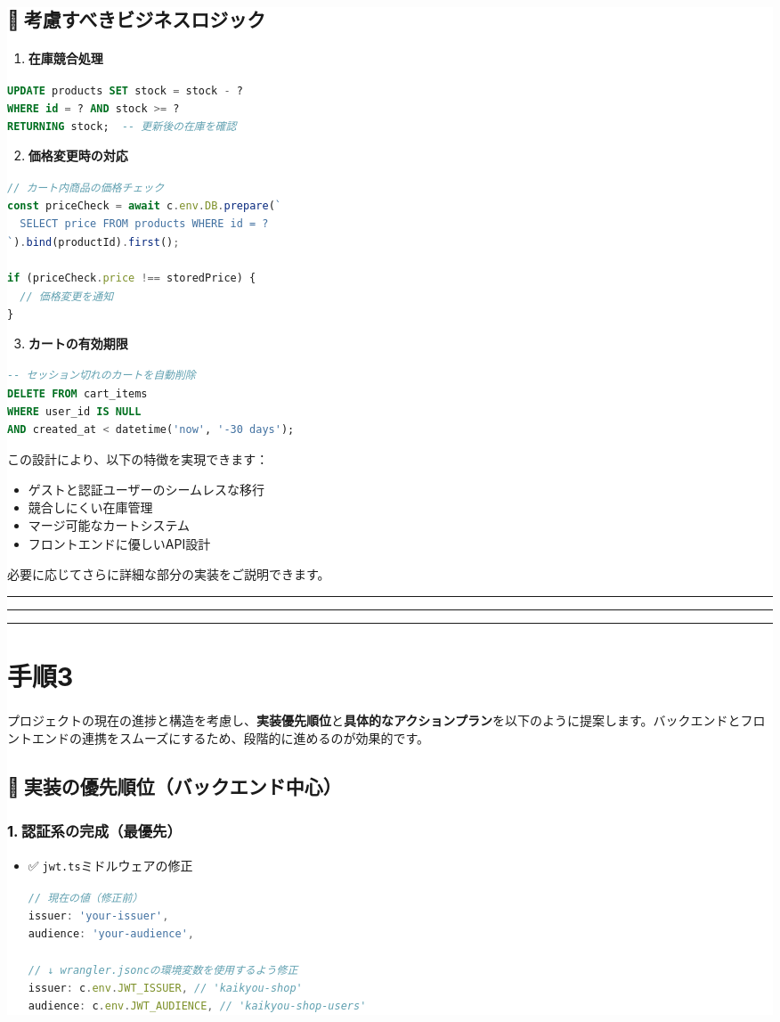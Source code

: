 ## **🧠 考慮すべきビジネスロジック**
1. **在庫競合処理**  
```sql
UPDATE products SET stock = stock - ? 
WHERE id = ? AND stock >= ?
RETURNING stock;  -- 更新後の在庫を確認
```

2. **価格変更時の対応**  
```typescript
// カート内商品の価格チェック
const priceCheck = await c.env.DB.prepare(`
  SELECT price FROM products WHERE id = ?
`).bind(productId).first();

if (priceCheck.price !== storedPrice) {
  // 価格変更を通知
}
```

3. **カートの有効期限**  
```sql
-- セッション切れのカートを自動削除
DELETE FROM cart_items 
WHERE user_id IS NULL 
AND created_at < datetime('now', '-30 days');
```

この設計により、以下の特徴を実現できます：
- ゲストと認証ユーザーのシームレスな移行
- 競合しにくい在庫管理
- マージ可能なカートシステム
- フロントエンドに優しいAPI設計

必要に応じてさらに詳細な部分の実装をご説明できます。

---
---
---
# 手順3
プロジェクトの現在の進捗と構造を考慮し、**実装優先順位**と**具体的なアクションプラン**を以下のように提案します。バックエンドとフロントエンドの連携をスムーズにするため、段階的に進めるのが効果的です。
## 🚀 **実装の優先順位（バックエンド中心）**
### 1. **認証系の完成（最優先）**
- ✅ `jwt.ts`ミドルウェアの修正
  ```typescript
  // 現在の値（修正前）
  issuer: 'your-issuer',
  audience: 'your-audience',
  
  // ↓ wrangler.jsoncの環境変数を使用するよう修正
  issuer: c.env.JWT_ISSUER, // 'kaikyou-shop'
  audience: c.env.JWT_AUDIENCE, // 'kaikyou-shop-users'
  ```
